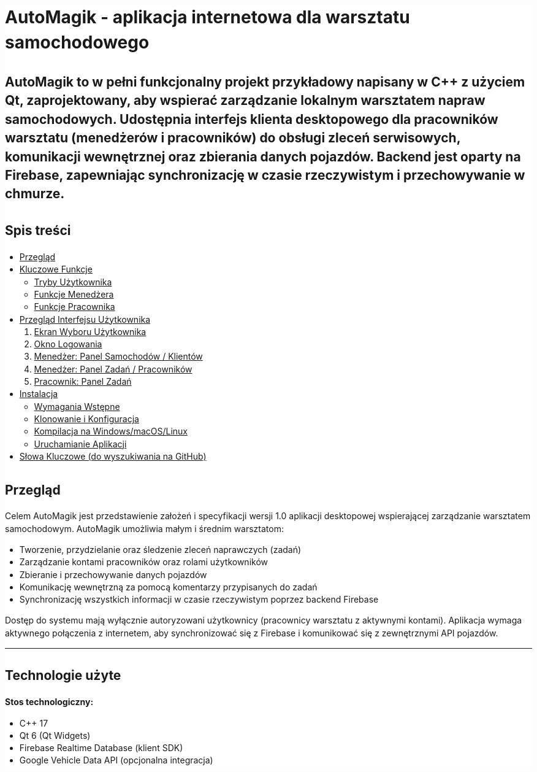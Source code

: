 ﻿# AutoMagik - aplikacja internetowa dla warsztatu samochodowego

## AutoMagik to w pełni funkcjonalny projekt przykładowy napisany w C++ z użyciem Qt, zaprojektowany, aby wspierać zarządzanie lokalnym warsztatem napraw samochodowych. Udostępnia interfejs klienta desktopowego dla pracowników warsztatu (menedżerów i pracowników) do obsługi zleceń serwisowych, komunikacji wewnętrznej oraz zbierania danych pojazdów. Backend jest oparty na Firebase, zapewniając synchronizację w czasie rzeczywistym i przechowywanie w chmurze.

## Spis treści

- [Przegląd](#overview)  
- [Kluczowe Funkcje](#key-features)  
  - [Tryby Użytkownika](#user-modes)  
  - [Funkcje Menedżera](#manager-functions)  
  - [Funkcje Pracownika](#worker-functions)  
- [Przegląd Interfejsu Użytkownika](#user-interface-walkthrough)  
  1. [Ekran Wyboru Użytkownika](#1-user-selection-screen)  
  2. [Okno Logowania](#2-sign-in-window)  
  3. [Menedżer: Panel Samochodów / Klientów](#3-manager-cars--clients-panel)  
  4. [Menedżer: Panel Zadań / Pracowników](#4-manager-tasks--workers-panel)  
  5. [Pracownik: Panel Zadań](#5-worker-tasks-panel)  
- [Instalacja](#installation)  
  - [Wymagania Wstępne](#prerequisites)  
  - [Klonowanie i Konfiguracja](#clone-and-configure)  
  - [Kompilacja na Windows/macOS/Linux](#building-on-windowsmacoslinux)  
  - [Uruchamianie Aplikacji](#running-the-application)  
- [Słowa Kluczowe (do wyszukiwania na GitHub)](#keywords-for-github-search)  

## Przegląd

Celem AutoMagik jest przedstawienie założeń i specyfikacji wersji 1.0 aplikacji desktopowej wspierającej zarządzanie warsztatem samochodowym. AutoMagik umożliwia małym i średnim warsztatom:

- Tworzenie, przydzielanie oraz śledzenie zleceń naprawczych (zadań)  
- Zarządzanie kontami pracowników oraz rolami użytkowników  
- Zbieranie i przechowywanie danych pojazdów  
- Komunikację wewnętrzną za pomocą komentarzy przypisanych do zadań  
- Synchronizację wszystkich informacji w czasie rzeczywistym poprzez backend Firebase  

Dostęp do systemu mają wyłącznie autoryzowani użytkownicy (pracownicy warsztatu z aktywnymi kontami). Aplikacja wymaga aktywnego połączenia z internetem, aby synchronizować się z Firebase i komunikować się z zewnętrznymi API pojazdów.

---

## Technologie użyte

**Stos technologiczny:**  
- C++ 17  
- Qt 6 (Qt Widgets)  
- Firebase Realtime Database (klient SDK)  
- Google Vehicle Data API (opcjonalna integracja)

